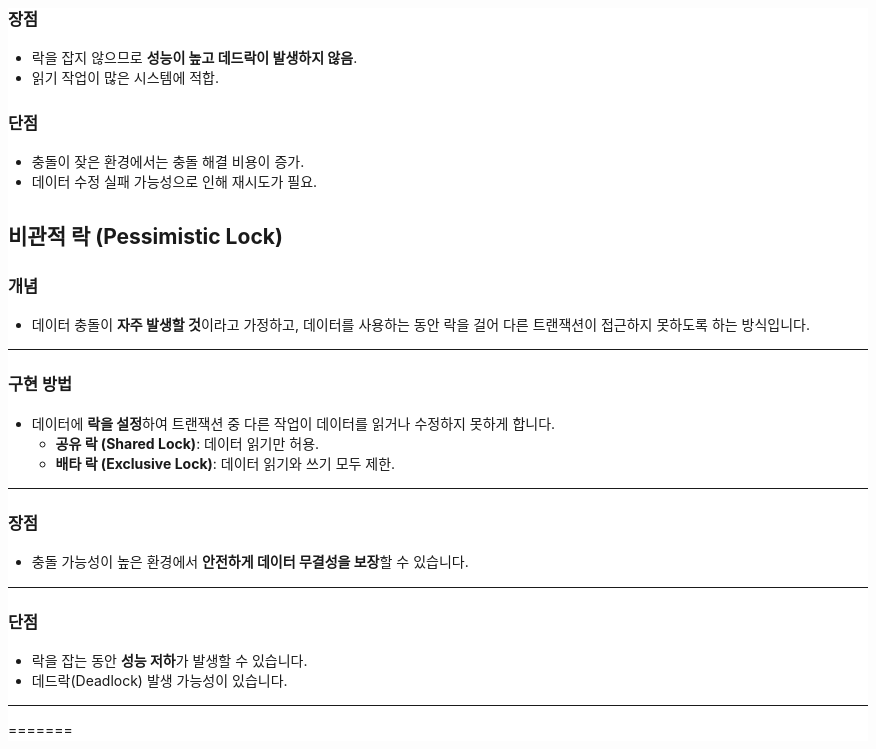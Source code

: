 ### 장점
- 락을 잡지 않으므로 **성능이 높고 데드락이 발생하지 않음**.
- 읽기 작업이 많은 시스템에 적합.

### 단점
- 충돌이 잦은 환경에서는 충돌 해결 비용이 증가.
- 데이터 수정 실패 가능성으로 인해 재시도가 필요.

## 비관적 락 (Pessimistic Lock)

### 개념
- 데이터 충돌이 **자주 발생할 것**이라고 가정하고, 데이터를 사용하는 동안 락을 걸어 다른 트랜잭션이 접근하지 못하도록 하는 방식입니다.

---

### 구현 방법
- 데이터에 **락을 설정**하여 트랜잭션 중 다른 작업이 데이터를 읽거나 수정하지 못하게 합니다.
    - **공유 락 (Shared Lock)**: 데이터 읽기만 허용.
    - **배타 락 (Exclusive Lock)**: 데이터 읽기와 쓰기 모두 제한.

---

### 장점
- 충돌 가능성이 높은 환경에서 **안전하게 데이터 무결성을 보장**할 수 있습니다.

---

### 단점
- 락을 잡는 동안 **성능 저하**가 발생할 수 있습니다.
- 데드락(Deadlock) 발생 가능성이 있습니다.

---
=======
